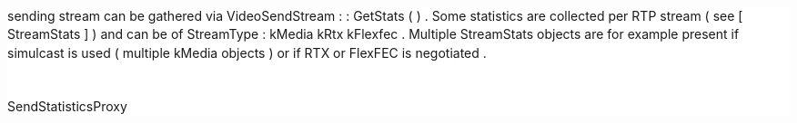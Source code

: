 sending
stream
can
be
gathered
via
VideoSendStream
:
:
GetStats
(
)
.
Some
statistics
are
collected
per
RTP
stream
(
see
[
StreamStats
]
)
and
can
be
of
StreamType
:
kMedia
kRtx
kFlexfec
.
Multiple
StreamStats
objects
are
for
example
present
if
simulcast
is
used
(
multiple
kMedia
objects
)
or
if
RTX
or
FlexFEC
is
negotiated
.
#
#
#
SendStatisticsProxy
